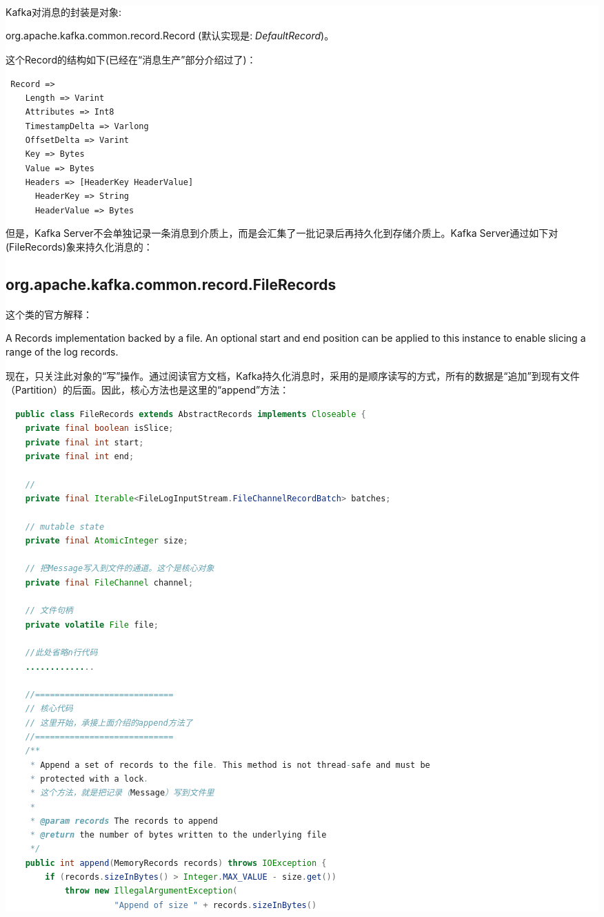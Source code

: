 Kafka对消息的封装是对象:

org.apache.kafka.common.record.Record (默认实现是: *DefaultRecord*)。

这个Record的结构如下(已经在“消息生产”部分介绍过了)：

```
 Record =>
    Length => Varint
    Attributes => Int8
    TimestampDelta => Varlong
    OffsetDelta => Varint
    Key => Bytes
    Value => Bytes
    Headers => [HeaderKey HeaderValue]
      HeaderKey => String
      HeaderValue => Bytes
```
但是，Kafka Server不会单独记录一条消息到介质上，而是会汇集了一批记录后再持久化到存储介质上。Kafka Server通过如下对(FileRecords)象来持久化消息的：

## org.apache.kafka.common.record.FileRecords
这个类的官方解释：

A Records implementation backed by a file. An optional start and end position can be applied to this instance to enable slicing a range of the log records.

现在，只关注此对象的“写”操作。通过阅读官方文档，Kafka持久化消息时，采用的是顺序读写的方式，所有的数据是“追加”到现有文件（Partition）的后面。因此，核心方法也是这里的“append”方法：

```java
  public class FileRecords extends AbstractRecords implements Closeable {    
    private final boolean isSlice;
    private final int start;
    private final int end;

    // 
    private final Iterable<FileLogInputStream.FileChannelRecordBatch> batches;

    // mutable state
    private final AtomicInteger size;

    // 把Message写入到文件的通道。这个是核心对象
    private final FileChannel channel;

    // 文件句柄
    private volatile File file;

    //此处省略n行代码    
    ..............

    //============================
    // 核心代码
    // 这里开始，承接上面介绍的append方法了
    //============================
    /**
     * Append a set of records to the file. This method is not thread-safe and must be
     * protected with a lock.
     * 这个方法，就是把记录（Message）写到文件里
     *
     * @param records The records to append
     * @return the number of bytes written to the underlying file
     */
    public int append(MemoryRecords records) throws IOException {
        if (records.sizeInBytes() > Integer.MAX_VALUE - size.get())
            throw new IllegalArgumentException(
                      "Append of size " + records.sizeInBytes() 
```